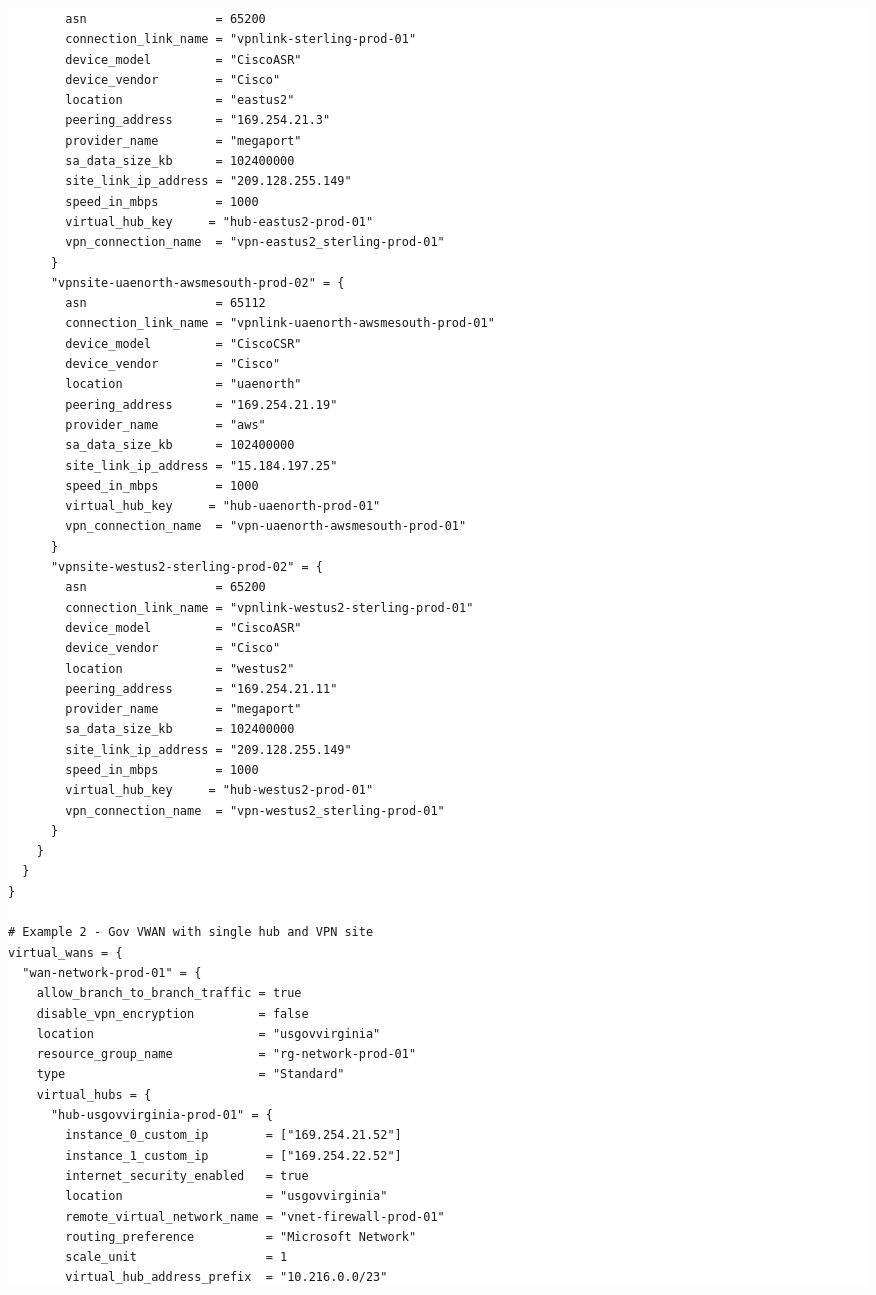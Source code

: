 ```hcl
        asn                  = 65200
        connection_link_name = "vpnlink-sterling-prod-01"
        device_model         = "CiscoASR"
        device_vendor        = "Cisco"
        location             = "eastus2"
        peering_address      = "169.254.21.3"
        provider_name        = "megaport"
        sa_data_size_kb      = 102400000
        site_link_ip_address = "209.128.255.149"
        speed_in_mbps        = 1000
        virtual_hub_key     = "hub-eastus2-prod-01"
        vpn_connection_name  = "vpn-eastus2_sterling-prod-01"
      }
      "vpnsite-uaenorth-awsmesouth-prod-02" = {
        asn                  = 65112
        connection_link_name = "vpnlink-uaenorth-awsmesouth-prod-01"
        device_model         = "CiscoCSR"
        device_vendor        = "Cisco"
        location             = "uaenorth"
        peering_address      = "169.254.21.19"
        provider_name        = "aws"
        sa_data_size_kb      = 102400000
        site_link_ip_address = "15.184.197.25"
        speed_in_mbps        = 1000
        virtual_hub_key     = "hub-uaenorth-prod-01"
        vpn_connection_name  = "vpn-uaenorth-awsmesouth-prod-01"
      }
      "vpnsite-westus2-sterling-prod-02" = {
        asn                  = 65200
        connection_link_name = "vpnlink-westus2-sterling-prod-01"
        device_model         = "CiscoASR"
        device_vendor        = "Cisco"
        location             = "westus2"
        peering_address      = "169.254.21.11"
        provider_name        = "megaport"
        sa_data_size_kb      = 102400000
        site_link_ip_address = "209.128.255.149"
        speed_in_mbps        = 1000
        virtual_hub_key     = "hub-westus2-prod-01"
        vpn_connection_name  = "vpn-westus2_sterling-prod-01"
      }
    }
  }
}

# Example 2 - Gov VWAN with single hub and VPN site
virtual_wans = {
  "wan-network-prod-01" = {
    allow_branch_to_branch_traffic = true
    disable_vpn_encryption         = false
    location                       = "usgovvirginia"
    resource_group_name            = "rg-network-prod-01"
    type                           = "Standard"
    virtual_hubs = {
      "hub-usgovvirginia-prod-01" = {
        instance_0_custom_ip        = ["169.254.21.52"]
        instance_1_custom_ip        = ["169.254.22.52"]
        internet_security_enabled   = true
        location                    = "usgovvirginia"
        remote_virtual_network_name = "vnet-firewall-prod-01"
        routing_preference          = "Microsoft Network"
        scale_unit                  = 1
        virtual_hub_address_prefix  = "10.216.0.0/23"
```